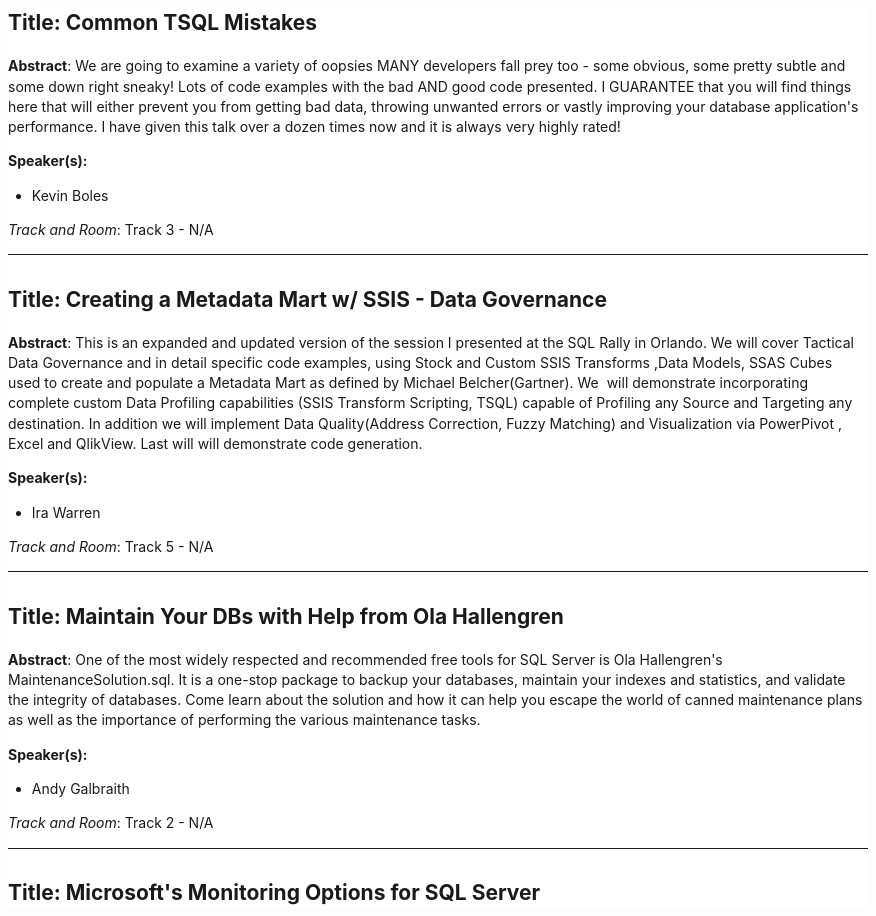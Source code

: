  
## Title: Common TSQL Mistakes
 
**Abstract**:
We are going to examine a variety of oopsies MANY developers fall prey too - some obvious, some pretty subtle and some down right sneaky! Lots of code examples with the bad AND good code presented. I GUARANTEE that you will find things here that will either prevent you from getting bad data, throwing unwanted errors or vastly improving your database application's performance.  I have given this talk over a dozen times now and it is always very highly rated!
 
**Speaker(s):**
- Kevin Boles
 
*Track and Room*: Track 3 - N/A
 
----------------------------------------------------------------------------------- 
 
 
## Title: Creating a Metadata Mart w/ SSIS - Data Governance
 
**Abstract**:
This is an expanded and updated version of the session I presented at the SQL Rally in Orlando. We will cover Tactical Data Governance and in detail specific code examples, using Stock and Custom SSIS Transforms ,Data Models, SSAS Cubes used to create and populate a Metadata Mart as defined by Michael Belcher(Gartner). We  will demonstrate incorporating complete custom Data Profiling capabilities (SSIS Transform Scripting, TSQL) capable of Profiling any Source and Targeting any destination. In addition we will implement Data Quality(Address Correction, Fuzzy Matching) and Visualization via PowerPivot , Excel and QlikView. Last will will demonstrate code generation.
 
**Speaker(s):**
- Ira Warren
 
*Track and Room*: Track 5 - N/A
 
----------------------------------------------------------------------------------- 
 
 
## Title: Maintain Your DBs with Help from Ola Hallengren
 
**Abstract**:
One of the most widely respected and recommended free tools for SQL Server is Ola Hallengren's MaintenanceSolution.sql.  It is a one-stop package to backup your databases, maintain your indexes and statistics, and validate the integrity of databases.  Come learn about the solution and how it can help you escape the world of canned maintenance plans as well as the importance of performing the various maintenance tasks.
 
**Speaker(s):**
- Andy Galbraith
 
*Track and Room*: Track 2 - N/A
 
----------------------------------------------------------------------------------- 
 
 
## Title: Microsoft's Monitoring Options for SQL Server
 